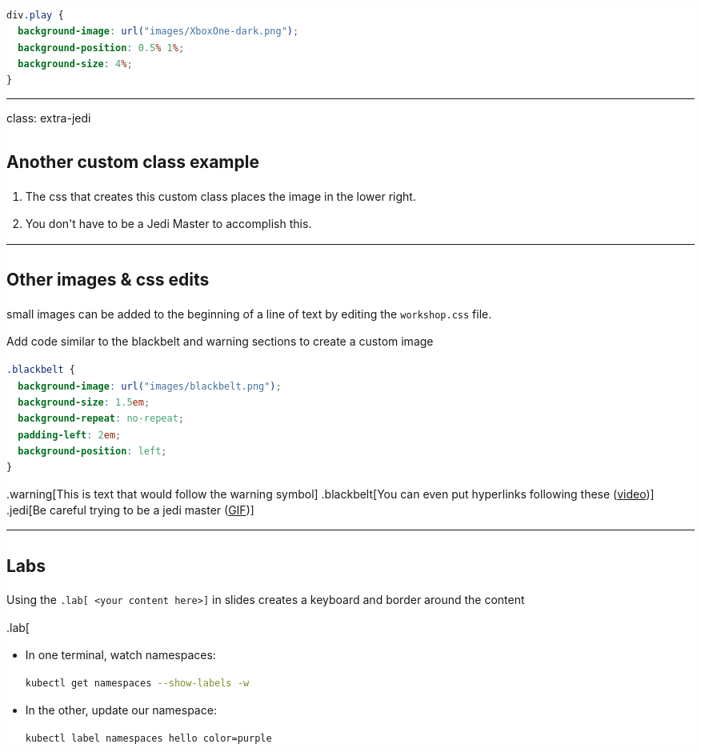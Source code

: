   ```css
  div.play {
    background-image: url("images/XboxOne-dark.png");
    background-position: 0.5% 1%;
    background-size: 4%;
  }
  ```

---

class: extra-jedi

## Another custom class example

1. The css that creates this custom class places the image in the lower right.

1. You don't have to be a Jedi Master to accomplish this.

---

## Other images & css edits

small images can be added to the beginning of a line of text by editing the `workshop.css` file.

Add code similar to the blackbelt and warning sections to create a custom image
```css
.blackbelt {
  background-image: url("images/blackbelt.png");
  background-size: 1.5em;
  background-repeat: no-repeat;
  padding-left: 2em;
  background-position: left;
}
```
.warning[This is text that would follow the warning symbol] 
.blackbelt[You can even put hyperlinks following these
([video](https://www.youtube.com/shorts/lasOgh1ukvc))]
.jedi[Be careful trying to be a jedi master ([GIF](https://media.giphy.com/media/l3fZXnX7OsHuj9zDq/giphy.gif))]

---

## Labs

Using the `.lab[ <your content here>]` in slides creates a keyboard and border around the content

.lab[

- In one terminal, watch namespaces:
  ```bash
  kubectl get namespaces --show-labels -w
  ```

- In the other, update our namespace:
  ```bash
  kubectl label namespaces hello color=purple
  ```


[^1]: This is the footnote.